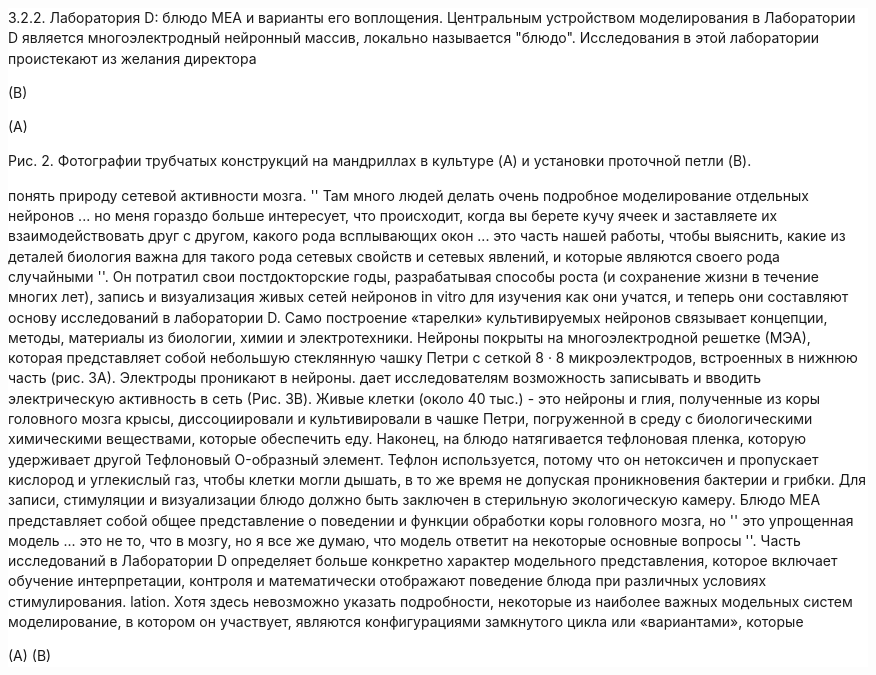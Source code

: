 3.2.2. Лаборатория D: блюдо MEA и варианты его воплощения.
Центральным устройством моделирования в Лаборатории D является многоэлектродный нейронный массив, локально
называется "блюдо". Исследования в этой лаборатории проистекают из желания директора

 
(В)
 
 
(А)
 
 
Рис. 2. Фотографии трубчатых конструкций на мандриллах в культуре (A) и установки проточной петли (B).
 

понять природу сетевой активности мозга. '' Там много людей
делать очень подробное моделирование отдельных нейронов ... но меня гораздо больше интересует, что
происходит, когда вы берете кучу ячеек и заставляете их взаимодействовать друг с другом, какого рода
всплывающих окон ... это часть нашей работы, чтобы выяснить, какие из деталей
биология важна для такого рода сетевых свойств и сетевых явлений, и
которые являются своего рода случайными ''. Он потратил свои постдокторские годы, разрабатывая способы роста (и
сохранение жизни в течение многих лет), запись и визуализация живых сетей нейронов in vitro для изучения
как они учатся, и теперь они составляют основу исследований в лаборатории D.
Само построение «тарелки» культивируемых нейронов связывает концепции, методы,
материалы из биологии, химии и электротехники. Нейроны покрыты
на многоэлектродной решетке (МЭА), которая представляет собой небольшую стеклянную чашку Петри с сеткой 8 · 8
микроэлектродов, встроенных в нижнюю часть (рис. 3А). Электроды проникают в нейроны.
дает исследователям возможность записывать и вводить электрическую активность в сеть
(Рис. 3B). Живые клетки (около 40 тыс.) - это нейроны и глия, полученные из коры головного мозга крысы,
диссоциировали и культивировали в чашке Петри, погруженной в среду с биологическими химическими веществами, которые
обеспечить еду. Наконец, на блюдо натягивается тефлоновая пленка, которую удерживает другой
Тефлоновый O-образный элемент. Тефлон используется, потому что он нетоксичен и пропускает кислород и
углекислый газ, чтобы клетки могли дышать, в то же время не допуская проникновения
бактерии и грибки. Для записи, стимуляции и визуализации блюдо должно быть
заключен в стерильную экологическую камеру.
Блюдо MEA представляет собой общее представление о поведении и функции обработки коры головного мозга,
но '' это упрощенная модель ... это не то, что в мозгу, но я все же думаю, что модель
ответит на некоторые основные вопросы ''. Часть исследований в Лаборатории D определяет больше
конкретно характер модельного представления, которое включает обучение интерпретации,
контроля и математически отображают поведение блюда при различных условиях стимулирования.
lation.
Хотя здесь невозможно указать подробности, некоторые из наиболее важных модельных систем
моделирование, в котором он участвует, являются конфигурациями замкнутого цикла или «вариантами», которые

 
(А) (В)
 